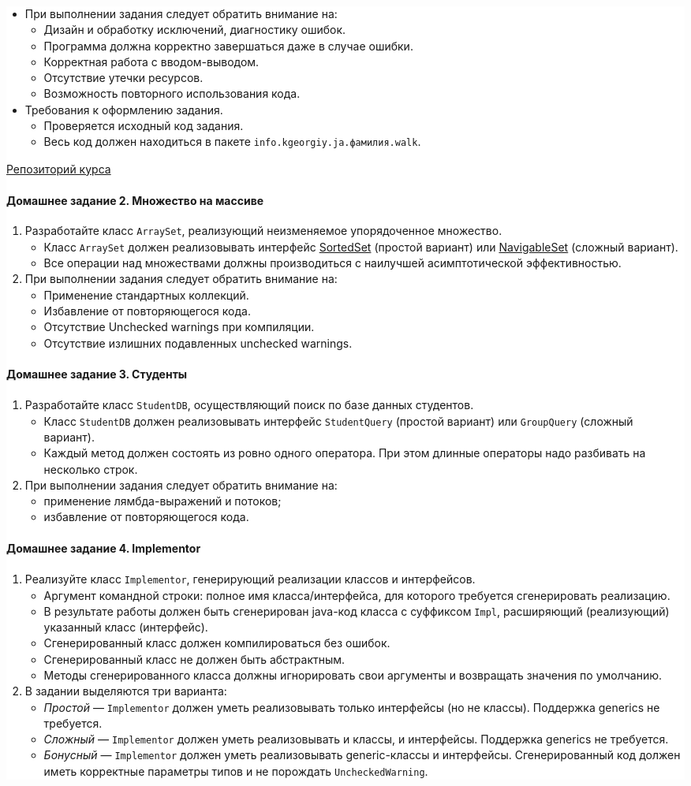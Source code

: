         
*   При выполнении задания следует обратить внимание на:
    *   Дизайн и обработку исключений, диагностику ошибок.
    *   Программа должна корректно завершаться даже в случае ошибки.
    *   Корректная работа с вводом-выводом.
    *   Отсутствие утечки ресурсов.
    *   Возможность повторного использования кода.
*   Требования к оформлению задания.
    *   Проверяется исходный код задания.
    *   Весь код должен находиться в пакете `info.kgeorgiy.ja.фамилия.walk`.

[Репозиторий курса](https://www.kgeorgiy.info/git/geo/java-advanced-2024)

#### Домашнее задание 2. Множество на массиве

1.  Разработайте класс `ArraySet`, реализующий неизменяемое упорядоченное множество.
    *   Класс `ArraySet` должен реализовывать интерфейс [SortedSet](https://docs.oracle.com/en/java/javase/21/docs/api/java.base/java/util/SortedSet.html) (простой вариант) или [NavigableSet](https://docs.oracle.com/en/java/javase/21/docs/api/java.base/java/util/NavigableSet.html) (сложный вариант).
    *   Все операции над множествами должны производиться с наилучшей асимптотической эффективностью.
2.  При выполнении задания следует обратить внимание на:
    *   Применение стандартных коллекций.
    *   Избавление от повторяющегося кода.
    *   Отсутствие Unchecked warnings при компиляции.
    *   Отсутствие излишних подавленных unchecked warnings.

#### Домашнее задание 3. Студенты

1.  Разработайте класс `StudentDB`, осуществляющий поиск по базе данных студентов.
    *   Класс `StudentDB` должен реализовывать интерфейс `StudentQuery` (простой вариант) или `GroupQuery` (сложный вариант).
    *   Каждый метод должен состоять из ровно одного оператора. При этом длинные операторы надо разбивать на несколько строк.
2.  При выполнении задания следует обратить внимание на:
    *   применение лямбда-выражений и потоков;
    *   избавление от повторяющегося кода.

#### Домашнее задание 4. Implementor

1.  Реализуйте класс `Implementor`, генерирующий реализации классов и интерфейсов.
    *   Аргумент командной строки: полное имя класса/интерфейса, для которого требуется сгенерировать реализацию.
    *   В результате работы должен быть сгенерирован java-код класса с суффиксом `Impl`, расширяющий (реализующий) указанный класс (интерфейс).
    *   Сгенерированный класс должен компилироваться без ошибок.
    *   Сгенерированный класс не должен быть абстрактным.
    *   Методы сгенерированного класса должны игнорировать свои аргументы и возвращать значения по умолчанию.
2.  В задании выделяются три варианта:
    *   _Простой_ — `Implementor` должен уметь реализовывать только интерфейсы (но не классы). Поддержка generics не требуется.
    *   _Сложный_ — `Implementor` должен уметь реализовывать и классы, и интерфейсы. Поддержка generics не требуется.
    *   _Бонусный_ — `Implementor` должен уметь реализовывать generic-классы и интерфейсы. Сгенерированный код должен иметь корректные параметры типов и не порождать `UncheckedWarning`.
